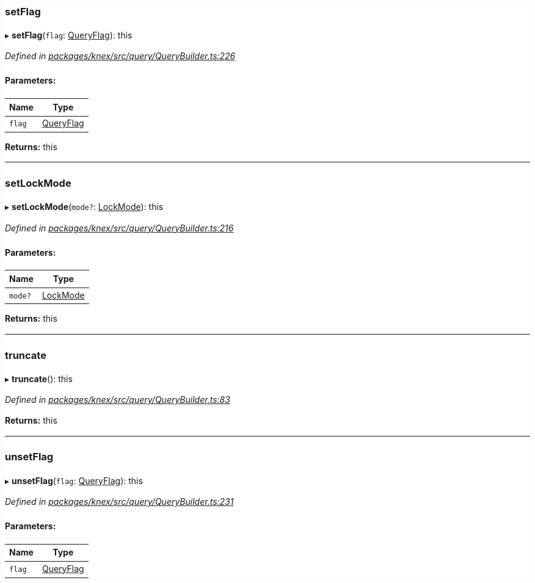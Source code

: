 ### setFlag

▸ **setFlag**(`flag`: [QueryFlag](../enums/queryflag.md)): this

*Defined in [packages/knex/src/query/QueryBuilder.ts:226](https://github.com/mikro-orm/mikro-orm/blob/4249b052e/packages/knex/src/query/QueryBuilder.ts#L226)*

#### Parameters:

Name | Type |
------ | ------ |
`flag` | [QueryFlag](../enums/queryflag.md) |

**Returns:** this

___

### setLockMode

▸ **setLockMode**(`mode?`: [LockMode](../enums/lockmode.md)): this

*Defined in [packages/knex/src/query/QueryBuilder.ts:216](https://github.com/mikro-orm/mikro-orm/blob/4249b052e/packages/knex/src/query/QueryBuilder.ts#L216)*

#### Parameters:

Name | Type |
------ | ------ |
`mode?` | [LockMode](../enums/lockmode.md) |

**Returns:** this

___

### truncate

▸ **truncate**(): this

*Defined in [packages/knex/src/query/QueryBuilder.ts:83](https://github.com/mikro-orm/mikro-orm/blob/4249b052e/packages/knex/src/query/QueryBuilder.ts#L83)*

**Returns:** this

___

### unsetFlag

▸ **unsetFlag**(`flag`: [QueryFlag](../enums/queryflag.md)): this

*Defined in [packages/knex/src/query/QueryBuilder.ts:231](https://github.com/mikro-orm/mikro-orm/blob/4249b052e/packages/knex/src/query/QueryBuilder.ts#L231)*

#### Parameters:

Name | Type |
------ | ------ |
`flag` | [QueryFlag](../enums/queryflag.md) |
